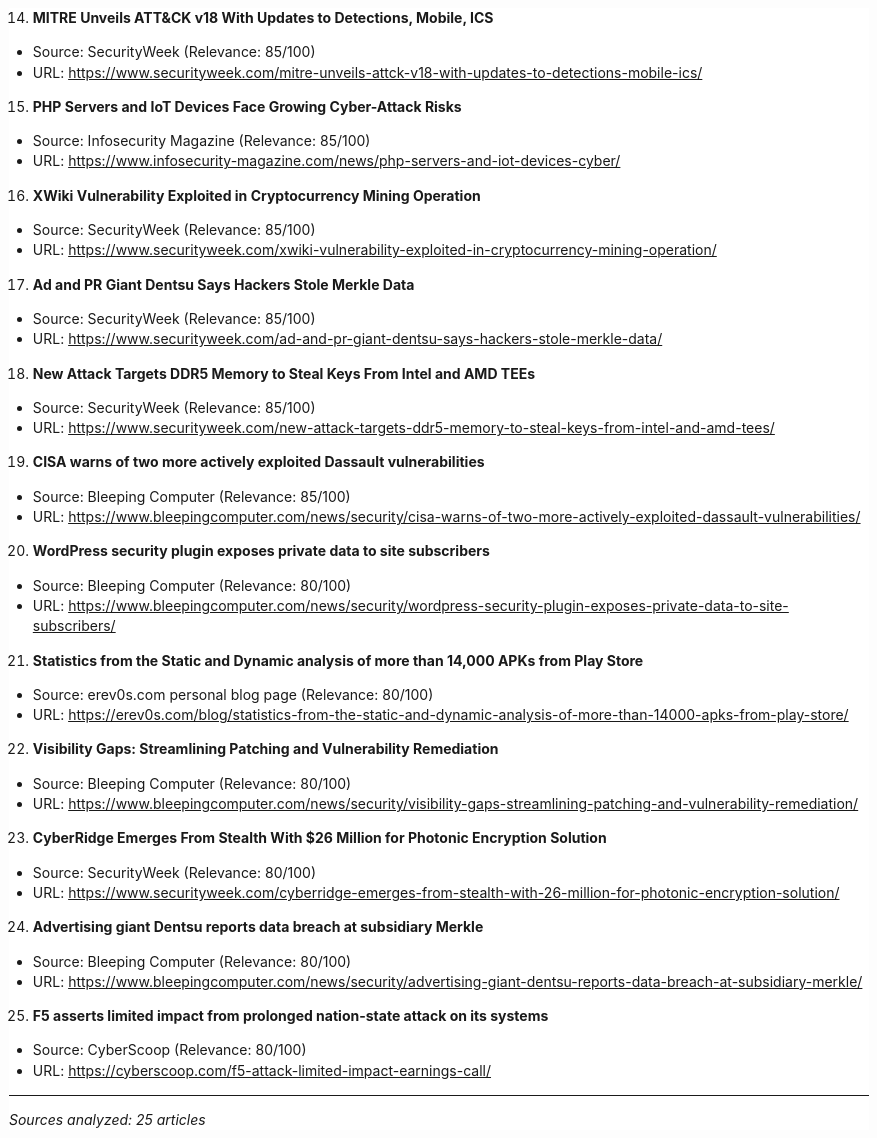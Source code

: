 14. **MITRE Unveils ATT&CK v18 With Updates to Detections, Mobile, ICS**
   - Source: SecurityWeek (Relevance: 85/100)
   - URL: https://www.securityweek.com/mitre-unveils-attck-v18-with-updates-to-detections-mobile-ics/

15. **PHP Servers and IoT Devices Face Growing Cyber-Attack Risks**
   - Source: Infosecurity Magazine (Relevance: 85/100)
   - URL: https://www.infosecurity-magazine.com/news/php-servers-and-iot-devices-cyber/

16. **XWiki Vulnerability Exploited in Cryptocurrency Mining Operation**
   - Source: SecurityWeek (Relevance: 85/100)
   - URL: https://www.securityweek.com/xwiki-vulnerability-exploited-in-cryptocurrency-mining-operation/

17. **Ad and PR Giant Dentsu Says Hackers Stole Merkle Data**
   - Source: SecurityWeek (Relevance: 85/100)
   - URL: https://www.securityweek.com/ad-and-pr-giant-dentsu-says-hackers-stole-merkle-data/

18. **New Attack Targets DDR5 Memory to Steal Keys From Intel and AMD TEEs**
   - Source: SecurityWeek (Relevance: 85/100)
   - URL: https://www.securityweek.com/new-attack-targets-ddr5-memory-to-steal-keys-from-intel-and-amd-tees/

19. **CISA warns of two more actively exploited Dassault vulnerabilities**
   - Source: Bleeping Computer (Relevance: 85/100)
   - URL: https://www.bleepingcomputer.com/news/security/cisa-warns-of-two-more-actively-exploited-dassault-vulnerabilities/

20. **WordPress security plugin exposes private data to site subscribers**
   - Source: Bleeping Computer (Relevance: 80/100)
   - URL: https://www.bleepingcomputer.com/news/security/wordpress-security-plugin-exposes-private-data-to-site-subscribers/

21. **Statistics from the Static and Dynamic analysis of more than 14,000 APKs from Play Store**
   - Source: erev0s.com personal blog page (Relevance: 80/100)
   - URL: https://erev0s.com/blog/statistics-from-the-static-and-dynamic-analysis-of-more-than-14000-apks-from-play-store/

22. **Visibility Gaps: Streamlining Patching and Vulnerability Remediation**
   - Source: Bleeping Computer (Relevance: 80/100)
   - URL: https://www.bleepingcomputer.com/news/security/visibility-gaps-streamlining-patching-and-vulnerability-remediation/

23. **CyberRidge Emerges From Stealth With $26 Million for Photonic Encryption Solution**
   - Source: SecurityWeek (Relevance: 80/100)
   - URL: https://www.securityweek.com/cyberridge-emerges-from-stealth-with-26-million-for-photonic-encryption-solution/

24. **Advertising giant Dentsu reports data breach at subsidiary Merkle**
   - Source: Bleeping Computer (Relevance: 80/100)
   - URL: https://www.bleepingcomputer.com/news/security/advertising-giant-dentsu-reports-data-breach-at-subsidiary-merkle/

25. **F5 asserts limited impact from prolonged nation-state attack on its systems**
   - Source: CyberScoop (Relevance: 80/100)
   - URL: https://cyberscoop.com/f5-attack-limited-impact-earnings-call/

---

*Sources analyzed: 25 articles*